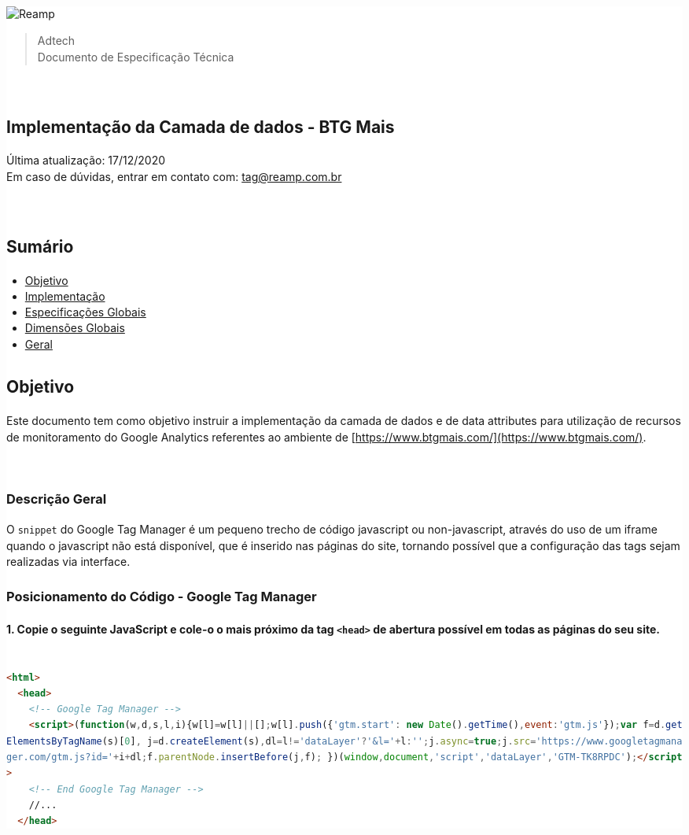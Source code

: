 ![Reamp](https://github.com/adtechReamp/client/blob/main/logo.png)

> Adtech<br />
> Documento de Especificação Técnica

<br />

## Implementação da Camada de dados - BTG Mais
Última atualização: 17/12/2020 <br />
Em caso de dúvidas, entrar em contato com: [tag@reamp.com.br](tag@reamp.com.br)

<br />

## Sumário

- [Objetivo](#objetivo)
- [Implementação](#implementa%c3%a7%c3%a3o)
- [Especificações Globais](#especifica%c3%a7%c3%b5es-globais)
- [Dimensões Globais](#dimens&otilde;es-globais)
- [Geral](#geral)


## Objetivo
Este documento tem como objetivo instruir a implementação da camada de dados e de data attributes para utilização de recursos de monitoramento do Google Analytics referentes ao ambiente de [https://www.btgmais.com/](https://www.btgmais.com/).

<br />

### **Descrição Geral**

O `snippet` do Google Tag Manager é um pequeno trecho de código javascript ou non-javascript, através do uso de um iframe quando o javascript não está disponível, que é inserido nas páginas do site, tornando possível que a configuração das tags sejam realizadas via interface.


### **Posicionamento do Código - Google Tag Manager**

#### 1. Copie o seguinte JavaScript e cole-o o mais próximo da tag `<head>` de abertura possível em todas as páginas do seu site.

```html

<html>
  <head>
    <!-- Google Tag Manager -->
    <script>(function(w,d,s,l,i){w[l]=w[l]||[];w[l].push({'gtm.start': new Date().getTime(),event:'gtm.js'});var f=d.getElementsByTagName(s)[0], j=d.createElement(s),dl=l!='dataLayer'?'&l='+l:'';j.async=true;j.src='https://www.googletagmanager.com/gtm.js?id='+i+dl;f.parentNode.insertBefore(j,f); })(window,document,'script','dataLayer','GTM-TK8RPDC');</script>
    <!-- End Google Tag Manager -->
    //...
  </head>
```
